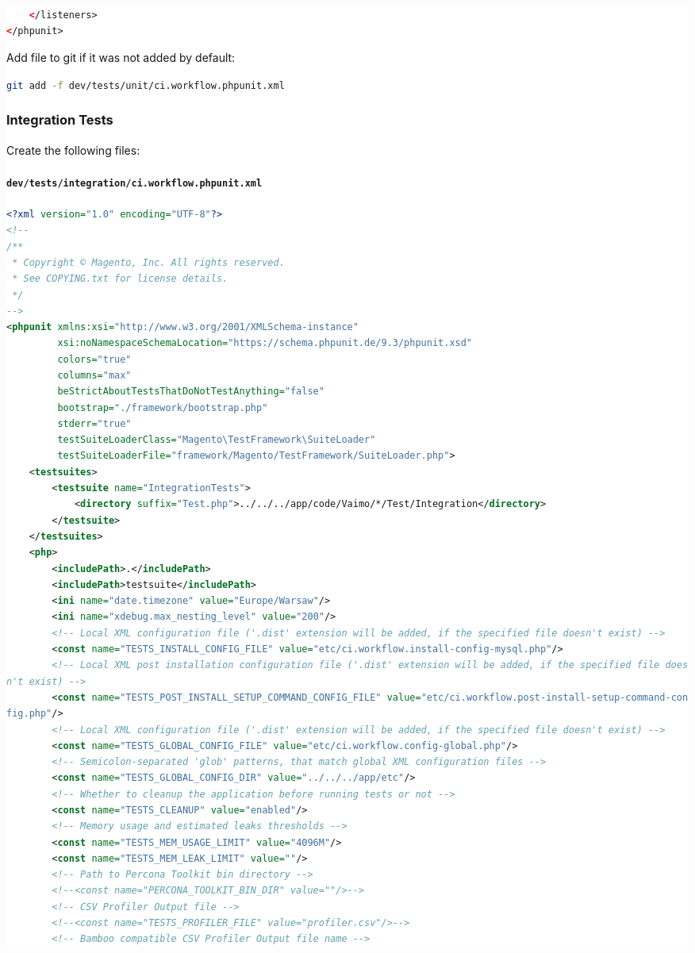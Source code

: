 ```xml
    </listeners>
</phpunit>
```

Add file to git if it was not added by default:

```bash
git add -f dev/tests/unit/ci.workflow.phpunit.xml
```

### Integration Tests

Create the following files:

#### `dev/tests/integration/ci.workflow.phpunit.xml`

```xml
<?xml version="1.0" encoding="UTF-8"?>
<!--
/**
 * Copyright © Magento, Inc. All rights reserved.
 * See COPYING.txt for license details.
 */
-->
<phpunit xmlns:xsi="http://www.w3.org/2001/XMLSchema-instance"
         xsi:noNamespaceSchemaLocation="https://schema.phpunit.de/9.3/phpunit.xsd"
         colors="true"
         columns="max"
         beStrictAboutTestsThatDoNotTestAnything="false"
         bootstrap="./framework/bootstrap.php"
         stderr="true"
         testSuiteLoaderClass="Magento\TestFramework\SuiteLoader"
         testSuiteLoaderFile="framework/Magento/TestFramework/SuiteLoader.php">
    <testsuites>
        <testsuite name="IntegrationTests">
            <directory suffix="Test.php">../../../app/code/Vaimo/*/Test/Integration</directory>
        </testsuite>
    </testsuites>
    <php>
        <includePath>.</includePath>
        <includePath>testsuite</includePath>
        <ini name="date.timezone" value="Europe/Warsaw"/>
        <ini name="xdebug.max_nesting_level" value="200"/>
        <!-- Local XML configuration file ('.dist' extension will be added, if the specified file doesn't exist) -->
        <const name="TESTS_INSTALL_CONFIG_FILE" value="etc/ci.workflow.install-config-mysql.php"/>
        <!-- Local XML post installation configuration file ('.dist' extension will be added, if the specified file doesn't exist) -->
        <const name="TESTS_POST_INSTALL_SETUP_COMMAND_CONFIG_FILE" value="etc/ci.workflow.post-install-setup-command-config.php"/>
        <!-- Local XML configuration file ('.dist' extension will be added, if the specified file doesn't exist) -->
        <const name="TESTS_GLOBAL_CONFIG_FILE" value="etc/ci.workflow.config-global.php"/>
        <!-- Semicolon-separated 'glob' patterns, that match global XML configuration files -->
        <const name="TESTS_GLOBAL_CONFIG_DIR" value="../../../app/etc"/>
        <!-- Whether to cleanup the application before running tests or not -->
        <const name="TESTS_CLEANUP" value="enabled"/>
        <!-- Memory usage and estimated leaks thresholds -->
        <const name="TESTS_MEM_USAGE_LIMIT" value="4096M"/>
        <const name="TESTS_MEM_LEAK_LIMIT" value=""/>
        <!-- Path to Percona Toolkit bin directory -->
        <!--<const name="PERCONA_TOOLKIT_BIN_DIR" value=""/>-->
        <!-- CSV Profiler Output file -->
        <!--<const name="TESTS_PROFILER_FILE" value="profiler.csv"/>-->
        <!-- Bamboo compatible CSV Profiler Output file name -->
```